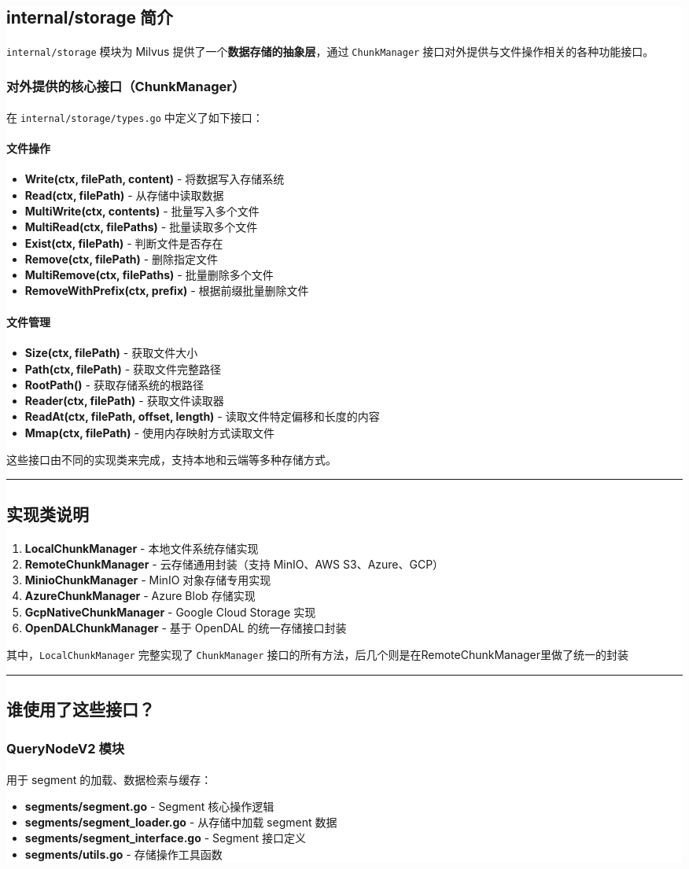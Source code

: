 
## internal/storage 简介

`internal/storage` 模块为 Milvus 提供了一个**数据存储的抽象层**，通过 `ChunkManager` 接口对外提供与文件操作相关的各种功能接口。

### 对外提供的核心接口（ChunkManager）

在 `internal/storage/types.go` 中定义了如下接口：

#### 文件操作
- **Write(ctx, filePath, content)** - 将数据写入存储系统  
- **Read(ctx, filePath)** - 从存储中读取数据  
- **MultiWrite(ctx, contents)** - 批量写入多个文件  
- **MultiRead(ctx, filePaths)** - 批量读取多个文件  
- **Exist(ctx, filePath)** - 判断文件是否存在  
- **Remove(ctx, filePath)** - 删除指定文件  
- **MultiRemove(ctx, filePaths)** - 批量删除多个文件  
- **RemoveWithPrefix(ctx, prefix)** - 根据前缀批量删除文件  

#### 文件管理
- **Size(ctx, filePath)** - 获取文件大小  
- **Path(ctx, filePath)** - 获取文件完整路径  
- **RootPath()** - 获取存储系统的根路径  
- **Reader(ctx, filePath)** - 获取文件读取器  
- **ReadAt(ctx, filePath, offset, length)** - 读取文件特定偏移和长度的内容  
- **Mmap(ctx, filePath)** - 使用内存映射方式读取文件  

这些接口由不同的实现类来完成，支持本地和云端等多种存储方式。

---

## 实现类说明

1. **LocalChunkManager** - 本地文件系统存储实现
2. **RemoteChunkManager** - 云存储通用封装（支持 MinIO、AWS S3、Azure、GCP）
3. **MinioChunkManager** - MinIO 对象存储专用实现
4. **AzureChunkManager** - Azure Blob 存储实现
5. **GcpNativeChunkManager** - Google Cloud Storage 实现
6. **OpenDALChunkManager** - 基于 OpenDAL 的统一存储接口封装

其中，`LocalChunkManager` 完整实现了 `ChunkManager` 接口的所有方法，后几个则是在RemoteChunkManager里做了统一的封装

---

## 谁使用了这些接口？

### QueryNodeV2 模块
用于 segment 的加载、数据检索与缓存：
- **segments/segment.go** - Segment 核心操作逻辑  
- **segments/segment_loader.go** - 从存储中加载 segment 数据  
- **segments/segment_interface.go** - Segment 接口定义  
- **segments/utils.go** - 存储操作工具函数  
